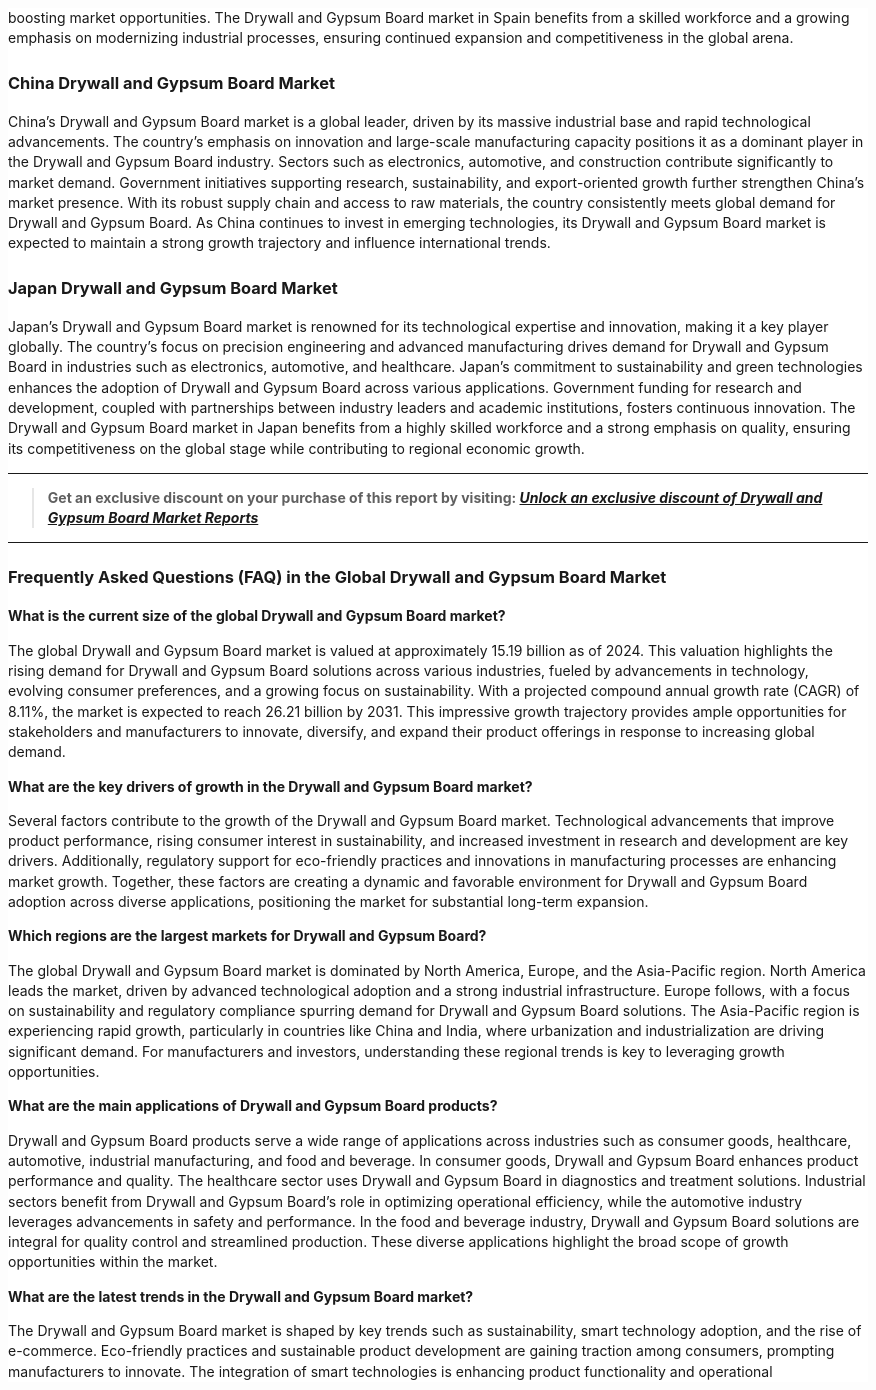 boosting market opportunities. The Drywall and Gypsum Board market in Spain benefits from a skilled workforce and a growing emphasis on modernizing industrial processes, ensuring continued expansion and competitiveness in the global arena.</p><h3>China Drywall and Gypsum Board Market</h3><p>China&rsquo;s Drywall and Gypsum Board market is a global leader, driven by its massive industrial base and rapid technological advancements. The country&rsquo;s emphasis on innovation and large-scale manufacturing capacity positions it as a dominant player in the Drywall and Gypsum Board industry. Sectors such as electronics, automotive, and construction contribute significantly to market demand. Government initiatives supporting research, sustainability, and export-oriented growth further strengthen China&rsquo;s market presence. With its robust supply chain and access to raw materials, the country consistently meets global demand for Drywall and Gypsum Board. As China continues to invest in emerging technologies, its Drywall and Gypsum Board market is expected to maintain a strong growth trajectory and influence international trends.</p><h3>Japan Drywall and Gypsum Board Market</h3><p>Japan&rsquo;s Drywall and Gypsum Board market is renowned for its technological expertise and innovation, making it a key player globally. The country&rsquo;s focus on precision engineering and advanced manufacturing drives demand for Drywall and Gypsum Board in industries such as electronics, automotive, and healthcare. Japan&rsquo;s commitment to sustainability and green technologies enhances the adoption of Drywall and Gypsum Board across various applications. Government funding for research and development, coupled with partnerships between industry leaders and academic institutions, fosters continuous innovation. The Drywall and Gypsum Board market in Japan benefits from a highly skilled workforce and a strong emphasis on quality, ensuring its competitiveness on the global stage while contributing to regional economic growth.</p><hr /><blockquote><p><strong>Get an exclusive discount on your purchase of this report by visiting: <em><a href="://marketresearchpulse.com/ask-for-discount/51303?utm_source=Github&amp;utm_medium=019">Unlock an exclusive discount of Drywall and Gypsum Board Market Reports</a></em>&nbsp;</strong></p></blockquote><hr /><h3>Frequently Asked Questions (FAQ) in the Global Drywall and Gypsum Board Market</h3><p><strong>What is the current size of the global Drywall and Gypsum Board market?</strong></p><p>The global Drywall and Gypsum Board market is valued at approximately 15.19 billion as of 2024. This valuation highlights the rising demand for Drywall and Gypsum Board solutions across various industries, fueled by advancements in technology, evolving consumer preferences, and a growing focus on sustainability. With a projected compound annual growth rate (CAGR) of 8.11%, the market is expected to reach 26.21 billion by 2031. This impressive growth trajectory provides ample opportunities for stakeholders and manufacturers to innovate, diversify, and expand their product offerings in response to increasing global demand.</p><p><strong>What are the key drivers of growth in the Drywall and Gypsum Board market?</strong></p><p>Several factors contribute to the growth of the Drywall and Gypsum Board market. Technological advancements that improve product performance, rising consumer interest in sustainability, and increased investment in research and development are key drivers. Additionally, regulatory support for eco-friendly practices and innovations in manufacturing processes are enhancing market growth. Together, these factors are creating a dynamic and favorable environment for Drywall and Gypsum Board adoption across diverse applications, positioning the market for substantial long-term expansion.</p><p><strong>Which regions are the largest markets for Drywall and Gypsum Board?</strong></p><p>The global Drywall and Gypsum Board market is dominated by North America, Europe, and the Asia-Pacific region. North America leads the market, driven by advanced technological adoption and a strong industrial infrastructure. Europe follows, with a focus on sustainability and regulatory compliance spurring demand for Drywall and Gypsum Board solutions. The Asia-Pacific region is experiencing rapid growth, particularly in countries like China and India, where urbanization and industrialization are driving significant demand. For manufacturers and investors, understanding these regional trends is key to leveraging growth opportunities.</p><p><strong>What are the main applications of Drywall and Gypsum Board products?</strong></p><p>Drywall and Gypsum Board products serve a wide range of applications across industries such as consumer goods, healthcare, automotive, industrial manufacturing, and food and beverage. In consumer goods, Drywall and Gypsum Board enhances product performance and quality. The healthcare sector uses Drywall and Gypsum Board in diagnostics and treatment solutions. Industrial sectors benefit from Drywall and Gypsum Board&rsquo;s role in optimizing operational efficiency, while the automotive industry leverages advancements in safety and performance. In the food and beverage industry, Drywall and Gypsum Board solutions are integral for quality control and streamlined production. These diverse applications highlight the broad scope of growth opportunities within the market.</p><p><strong>What are the latest trends in the Drywall and Gypsum Board market?</strong></p><p>The Drywall and Gypsum Board market is shaped by key trends such as sustainability, smart technology adoption, and the rise of e-commerce. Eco-friendly practices and sustainable product development are gaining traction among consumers, prompting manufacturers to innovate. The integration of smart technologies is enhancing product functionality and operational
